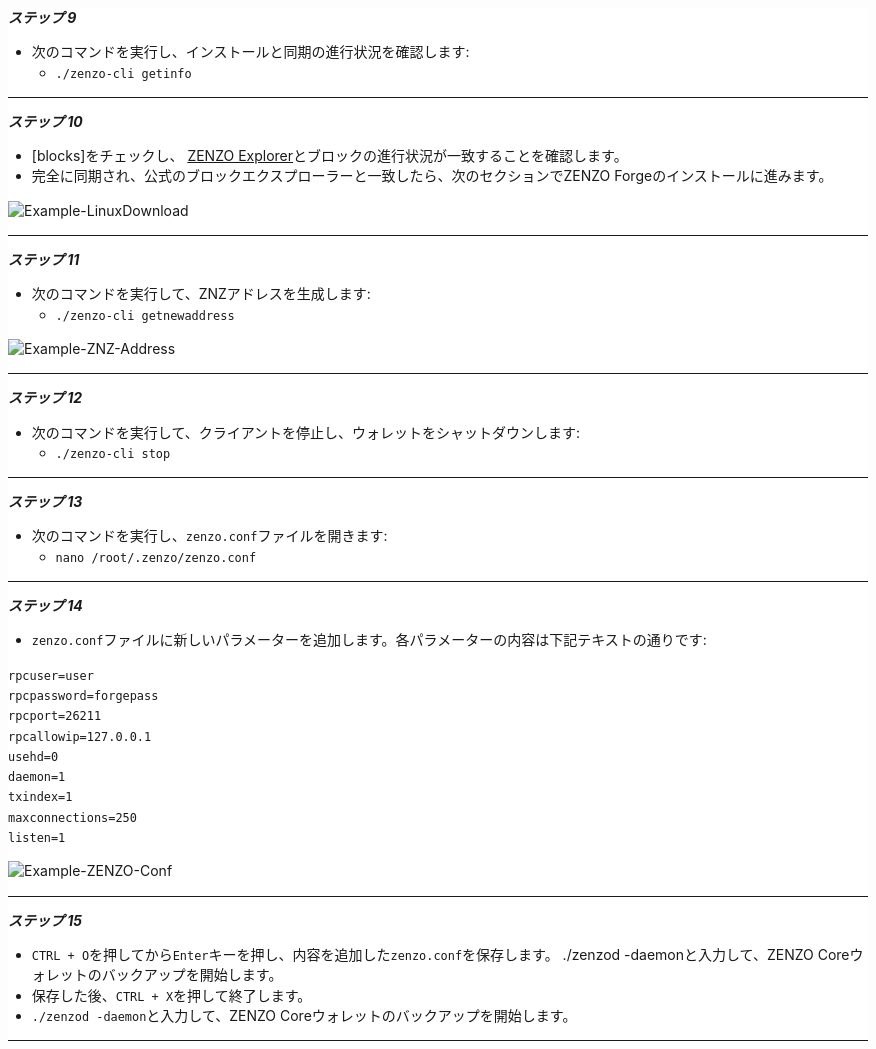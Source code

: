 ***ステップ 9*** 
* 次のコマンドを実行し、インストールと同期の進行状況を確認します:
  * `./zenzo-cli getinfo`
***

***ステップ 10*** 
* [blocks]をチェックし、 [ZENZO Explorer](https://chainz.cryptoid.info/znz/)とブロックの進行状況が一致することを確認します。
* 完全に同期され、公式のブロックエクスプローラーと一致したら、次のセクションでZENZO Forgeのインストールに進みます。

![Example-LinuxDownload](https://imgur.com/MHSgoDk.png)
***

***ステップ 11*** 
* 次のコマンドを実行して、ZNZアドレスを生成します:
  * `./zenzo-cli getnewaddress`

![Example-ZNZ-Address](https://imgur.com/1NZo1VP.png)
***

***ステップ 12*** 
* 次のコマンドを実行して、クライアントを停止し、ウォレットをシャットダウンします:
  * `./zenzo-cli stop`
***

***ステップ 13*** 
* 次のコマンドを実行し、`zenzo.conf`ファイルを開きます:
  * `nano /root/.zenzo/zenzo.conf`
***

***ステップ 14*** 
* `zenzo.conf`ファイルに新しいパラメーターを追加します。各パラメーターの内容は下記テキストの通りです:
```
rpcuser=user
rpcpassword=forgepass
rpcport=26211
rpcallowip=127.0.0.1
usehd=0
daemon=1
txindex=1
maxconnections=250
listen=1
```

![Example-ZENZO-Conf](https://imgur.com/41QTLuW.png)
***

***ステップ 15*** 
* `CTRL + O`を押してから`Enter`キーを押し、内容を追加した`zenzo.conf`を保存します。    ./zenzod -daemonと入力して、ZENZO Coreウォレットのバックアップを開始します。
* 保存した後、`CTRL + X`を押して終了します。
* `./zenzod -daemon`と入力して、ZENZO Coreウォレットのバックアップを開始します。
***
